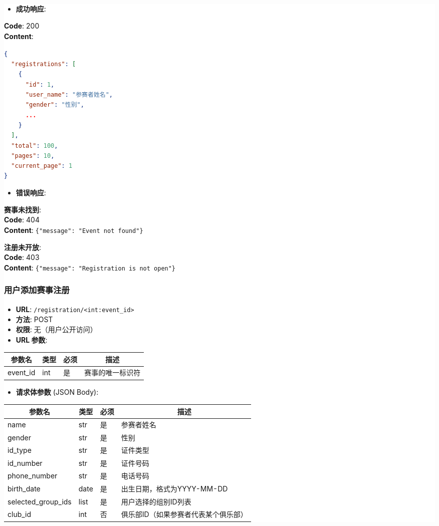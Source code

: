 - **成功响应**:

**Code**: 200  
**Content**:
```json
{
  "registrations": [
    {
      "id": 1,
      "user_name": "参赛者姓名",
      "gender": "性别",
      ...
    }
  ],
  "total": 100,
  "pages": 10,
  "current_page": 1
}
```

- **错误响应**:

**赛事未找到**:  
**Code**: 404  
**Content**: `{"message": "Event not found"}`

**注册未开放**:  
**Code**: 403  
**Content**: `{"message": "Registration is not open"}`


### 用户添加赛事注册

- **URL**: `/registration/<int:event_id>`
- **方法**: POST
- **权限**: 无（用户公开访问）
- **URL 参数**:

| 参数名    | 类型 | 必须 | 描述           |
|---------|----|----|--------------|
| event_id | int | 是  | 赛事的唯一标识符 |

- **请求体参数** (JSON Body):

| 参数名               | 类型   | 必须 | 描述                          |
|---------------------|------|----|-----------------------------|
| name                | str  | 是  | 参赛者姓名                      |
| gender              | str  | 是  | 性别                           |
| id_type             | str  | 是  | 证件类型                        |
| id_number           | str  | 是  | 证件号码                        |
| phone_number        | str  | 是  | 电话号码                        |
| birth_date          | date | 是  | 出生日期，格式为YYYY-MM-DD       |
| selected_group_ids  | list | 是  | 用户选择的组别ID列表             |
| club_id             | int  | 否  | 俱乐部ID（如果参赛者代表某个俱乐部）|
